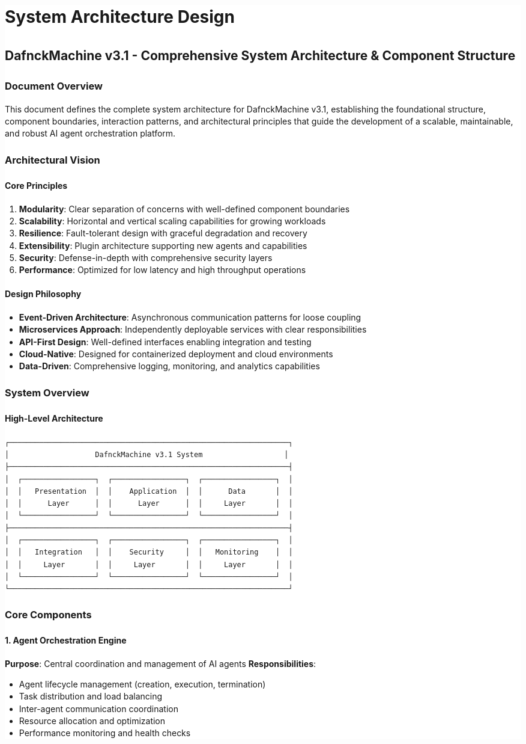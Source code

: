 # System Architecture Design
## DafnckMachine v3.1 - Comprehensive System Architecture & Component Structure

### Document Overview
This document defines the complete system architecture for DafnckMachine v3.1, establishing the foundational structure, component boundaries, interaction patterns, and architectural principles that guide the development of a scalable, maintainable, and robust AI agent orchestration platform.

### Architectural Vision

#### Core Principles
1. **Modularity**: Clear separation of concerns with well-defined component boundaries
2. **Scalability**: Horizontal and vertical scaling capabilities for growing workloads
3. **Resilience**: Fault-tolerant design with graceful degradation and recovery
4. **Extensibility**: Plugin architecture supporting new agents and capabilities
5. **Security**: Defense-in-depth with comprehensive security layers
6. **Performance**: Optimized for low latency and high throughput operations

#### Design Philosophy
- **Event-Driven Architecture**: Asynchronous communication patterns for loose coupling
- **Microservices Approach**: Independently deployable services with clear responsibilities
- **API-First Design**: Well-defined interfaces enabling integration and testing
- **Cloud-Native**: Designed for containerized deployment and cloud environments
- **Data-Driven**: Comprehensive logging, monitoring, and analytics capabilities

### System Overview

#### High-Level Architecture
```
┌─────────────────────────────────────────────────────────────────┐
│                    DafnckMachine v3.1 System                   │
├─────────────────────────────────────────────────────────────────┤
│  ┌─────────────────┐  ┌─────────────────┐  ┌─────────────────┐  │
│  │   Presentation  │  │    Application  │  │      Data       │  │
│  │      Layer      │  │      Layer      │  │     Layer       │  │
│  └─────────────────┘  └─────────────────┘  └─────────────────┘  │
├─────────────────────────────────────────────────────────────────┤
│  ┌─────────────────┐  ┌─────────────────┐  ┌─────────────────┐  │
│  │   Integration   │  │    Security     │  │   Monitoring    │  │
│  │     Layer       │  │     Layer       │  │     Layer       │  │
│  └─────────────────┘  └─────────────────┘  └─────────────────┘  │
└─────────────────────────────────────────────────────────────────┘
```

### Core Components

#### 1. Agent Orchestration Engine
**Purpose**: Central coordination and management of AI agents
**Responsibilities**:
- Agent lifecycle management (creation, execution, termination)
- Task distribution and load balancing
- Inter-agent communication coordination
- Resource allocation and optimization
- Performance monitoring and health checks
